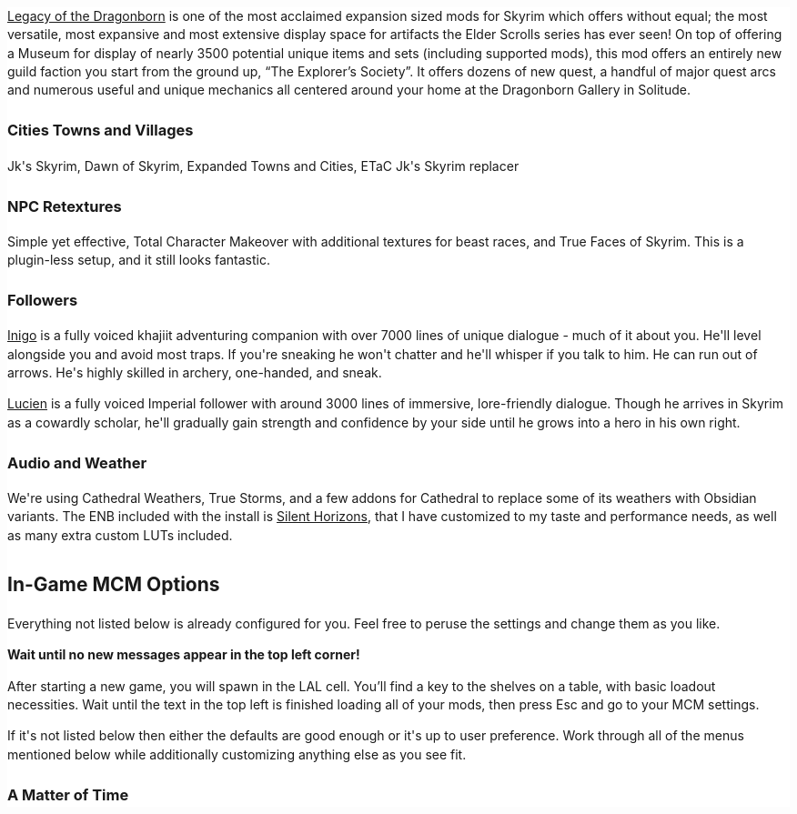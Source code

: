 [Legacy of the Dragonborn](https://www.nexusmods.com/skyrimspecialedition/mods/11802) is one of the most acclaimed expansion sized mods for Skyrim which offers without equal; the most versatile, most expansive and most extensive display space for artifacts the Elder Scrolls series has ever seen! On top of offering a Museum for display of nearly 3500 potential unique items and sets (including supported mods), this mod offers an entirely new guild faction you start from the ground up, “The Explorer’s Society”. It offers dozens of new quest, a handful of major quest arcs and numerous useful and unique mechanics all centered around your home at the Dragonborn Gallery in Solitude.

### Cities Towns and Villages

Jk's Skyrim, Dawn of Skyrim, Expanded Towns and Cities, ETaC Jk's Skyrim replacer

### NPC Retextures

Simple yet effective, Total Character Makeover with additional textures for beast races, and True Faces of Skyrim. This is a plugin-less setup, and it still looks fantastic.

### Followers

[Inigo](https://www.nexusmods.com/skyrimspecialedition/mods/1461) is a fully voiced khajiit adventuring companion with over 7000 lines of unique dialogue - much of it about you. He'll level alongside you and avoid most traps. If you're sneaking he won't chatter and he'll whisper if you talk to him. He can run out of arrows. He's highly skilled in archery, one-handed, and sneak.

[Lucien](https://www.nexusmods.com/skyrimspecialedition/mods/20035) is a fully voiced Imperial follower with around 3000 lines of immersive, lore-friendly dialogue. Though he arrives in Skyrim as a cowardly scholar, he'll gradually gain strength and confidence by your side until he grows into a hero in his own right.


### Audio and Weather

We're using Cathedral Weathers, True Storms, and a few addons for Cathedral to replace some of its weathers with Obsidian variants. The ENB included with the install is [Silent Horizons](https://www.nexusmods.com/skyrimspecialedition/mods/21543), that I have customized to my taste and performance needs, as well as many extra custom LUTs included.


## In-Game MCM Options

Everything not listed below is already configured for you. Feel free to peruse the settings and change them as you like.

**Wait until no new messages appear in the top left corner!**

After starting a new game, you will spawn in the LAL cell. You’ll find a key to the shelves on a table, with basic loadout necessities. Wait until the text in the top left is finished loading all of your mods, then press Esc and go to your MCM settings.

If it's not listed below then either the defaults are good enough or it's up to user preference. Work through all of the menus mentioned below while additionally customizing anything else as you see fit.

### A Matter of Time
